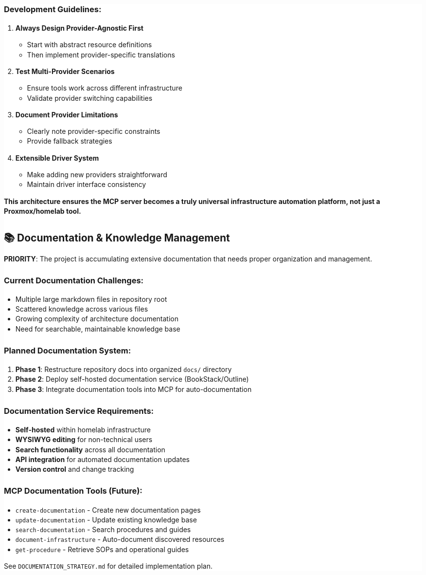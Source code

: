 ### **Development Guidelines:**

1. **Always Design Provider-Agnostic First**
   - Start with abstract resource definitions
   - Then implement provider-specific translations
   
2. **Test Multi-Provider Scenarios**
   - Ensure tools work across different infrastructure
   - Validate provider switching capabilities

3. **Document Provider Limitations**
   - Clearly note provider-specific constraints
   - Provide fallback strategies

4. **Extensible Driver System**
   - Make adding new providers straightforward
   - Maintain driver interface consistency

**This architecture ensures the MCP server becomes a truly universal infrastructure automation platform, not just a Proxmox/homelab tool.**

## 📚 Documentation & Knowledge Management

**PRIORITY**: The project is accumulating extensive documentation that needs proper organization and management.

### Current Documentation Challenges:
- Multiple large markdown files in repository root
- Scattered knowledge across various files  
- Growing complexity of architecture documentation
- Need for searchable, maintainable knowledge base

### Planned Documentation System:
1. **Phase 1**: Restructure repository docs into organized `docs/` directory
2. **Phase 2**: Deploy self-hosted documentation service (BookStack/Outline)
3. **Phase 3**: Integrate documentation tools into MCP for auto-documentation

### Documentation Service Requirements:
- **Self-hosted** within homelab infrastructure
- **WYSIWYG editing** for non-technical users
- **Search functionality** across all documentation
- **API integration** for automated documentation updates
- **Version control** and change tracking

### MCP Documentation Tools (Future):
- `create-documentation` - Create new documentation pages
- `update-documentation` - Update existing knowledge base
- `search-documentation` - Search procedures and guides  
- `document-infrastructure` - Auto-document discovered resources
- `get-procedure` - Retrieve SOPs and operational guides

See `DOCUMENTATION_STRATEGY.md` for detailed implementation plan.
